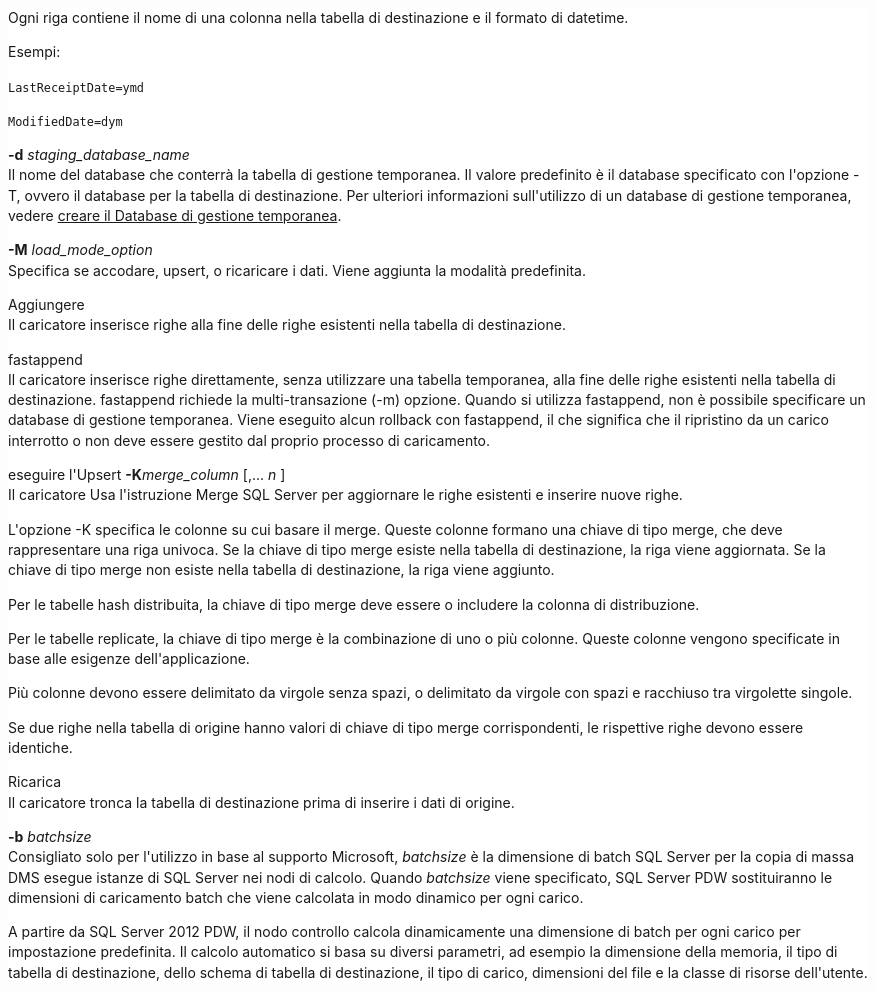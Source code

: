 Ogni riga contiene il nome di una colonna nella tabella di destinazione e il formato di datetime.  
  
Esempi:  
  
`LastReceiptDate=ymd`  
  
`ModifiedDate=dym`  
  
**-d** *staging_database_name*  
Il nome del database che conterrà la tabella di gestione temporanea. Il valore predefinito è il database specificato con l'opzione -T, ovvero il database per la tabella di destinazione. Per ulteriori informazioni sull'utilizzo di un database di gestione temporanea, vedere [creare il Database di gestione temporanea](staging-database.md).  
  
**-M** *load_mode_option*  
Specifica se accodare, upsert, o ricaricare i dati. Viene aggiunta la modalità predefinita.  
  
Aggiungere  
Il caricatore inserisce righe alla fine delle righe esistenti nella tabella di destinazione.  
  
fastappend  
Il caricatore inserisce righe direttamente, senza utilizzare una tabella temporanea, alla fine delle righe esistenti nella tabella di destinazione. fastappend richiede la multi-transazione (-m) opzione. Quando si utilizza fastappend, non è possibile specificare un database di gestione temporanea. Viene eseguito alcun rollback con fastappend, il che significa che il ripristino da un carico interrotto o non deve essere gestito dal proprio processo di caricamento.  
  
eseguire l'Upsert **-K***merge_column* [,... *n* ]    
Il caricatore Usa l'istruzione Merge SQL Server per aggiornare le righe esistenti e inserire nuove righe.  
  
L'opzione -K specifica le colonne su cui basare il merge. Queste colonne formano una chiave di tipo merge, che deve rappresentare una riga univoca. Se la chiave di tipo merge esiste nella tabella di destinazione, la riga viene aggiornata. Se la chiave di tipo merge non esiste nella tabella di destinazione, la riga viene aggiunto.  
  
Per le tabelle hash distribuita, la chiave di tipo merge deve essere o includere la colonna di distribuzione.  
  
Per le tabelle replicate, la chiave di tipo merge è la combinazione di uno o più colonne. Queste colonne vengono specificate in base alle esigenze dell'applicazione.  
  
Più colonne devono essere delimitato da virgole senza spazi, o delimitato da virgole con spazi e racchiuso tra virgolette singole.  
  
Se due righe nella tabella di origine hanno valori di chiave di tipo merge corrispondenti, le rispettive righe devono essere identiche.  
  
Ricarica  
Il caricatore tronca la tabella di destinazione prima di inserire i dati di origine.  
  
**-b** *batchsize*  
Consigliato solo per l'utilizzo in base al supporto Microsoft, *batchsize* è la dimensione di batch SQL Server per la copia di massa DMS esegue istanze di SQL Server nei nodi di calcolo.  Quando *batchsize* viene specificato, SQL Server PDW sostituiranno le dimensioni di caricamento batch che viene calcolata in modo dinamico per ogni carico.  
  
A partire da SQL Server 2012 PDW, il nodo controllo calcola dinamicamente una dimensione di batch per ogni carico per impostazione predefinita. Il calcolo automatico si basa su diversi parametri, ad esempio la dimensione della memoria, il tipo di tabella di destinazione, dello schema di tabella di destinazione, il tipo di carico, dimensioni del file e la classe di risorse dell'utente.  
  